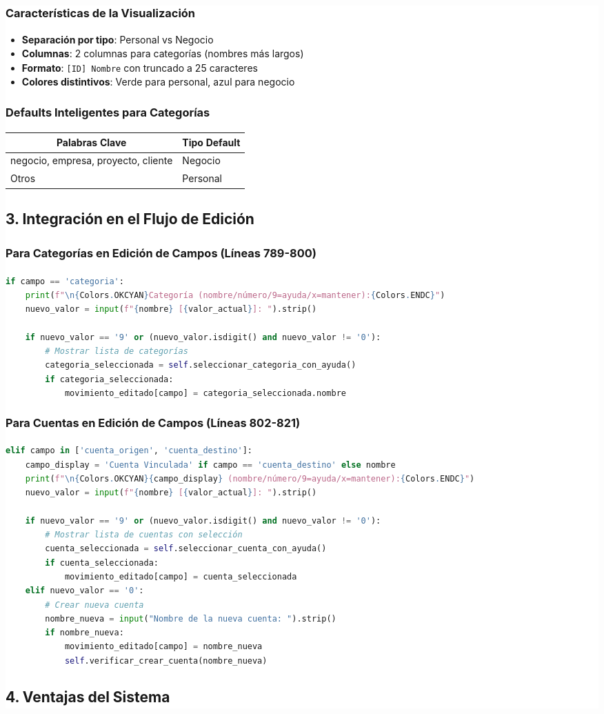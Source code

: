 ### Características de la Visualización

- **Separación por tipo**: Personal vs Negocio
- **Columnas**: 2 columnas para categorías (nombres más largos)
- **Formato**: `[ID] Nombre` con truncado a 25 caracteres
- **Colores distintivos**: Verde para personal, azul para negocio

### Defaults Inteligentes para Categorías

| Palabras Clave | Tipo Default |
|---------------|--------------|
| negocio, empresa, proyecto, cliente | Negocio |
| Otros | Personal |

## 3. Integración en el Flujo de Edición

### Para Categorías en Edición de Campos (Líneas 789-800)
```python
if campo == 'categoria':
    print(f"\n{Colors.OKCYAN}Categoría (nombre/número/9=ayuda/x=mantener):{Colors.ENDC}")
    nuevo_valor = input(f"{nombre} [{valor_actual}]: ").strip()
    
    if nuevo_valor == '9' or (nuevo_valor.isdigit() and nuevo_valor != '0'):
        # Mostrar lista de categorías
        categoria_seleccionada = self.seleccionar_categoria_con_ayuda()
        if categoria_seleccionada:
            movimiento_editado[campo] = categoria_seleccionada.nombre
```

### Para Cuentas en Edición de Campos (Líneas 802-821)
```python
elif campo in ['cuenta_origen', 'cuenta_destino']:
    campo_display = 'Cuenta Vinculada' if campo == 'cuenta_destino' else nombre
    print(f"\n{Colors.OKCYAN}{campo_display} (nombre/número/9=ayuda/x=mantener):{Colors.ENDC}")
    nuevo_valor = input(f"{nombre} [{valor_actual}]: ").strip()
    
    if nuevo_valor == '9' or (nuevo_valor.isdigit() and nuevo_valor != '0'):
        # Mostrar lista de cuentas con selección
        cuenta_seleccionada = self.seleccionar_cuenta_con_ayuda()
        if cuenta_seleccionada:
            movimiento_editado[campo] = cuenta_seleccionada
    elif nuevo_valor == '0':
        # Crear nueva cuenta
        nombre_nueva = input("Nombre de la nueva cuenta: ").strip()
        if nombre_nueva:
            movimiento_editado[campo] = nombre_nueva
            self.verificar_crear_cuenta(nombre_nueva)
```

## 4. Ventajas del Sistema
